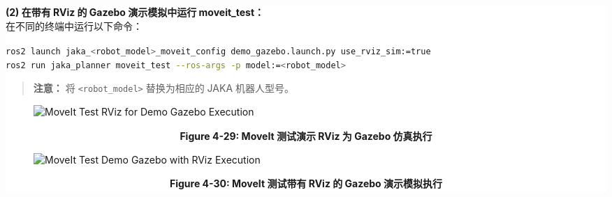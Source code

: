 **(2) 在带有 RViz 的 Gazebo 演示模拟中运行 moveit_test：**  
在不同的终端中运行以下命令：

```bash
ros2 launch jaka_<robot_model>_moveit_config demo_gazebo.launch.py use_rviz_sim:=true
ros2 run jaka_planner moveit_test --ros-args -p model:=<robot_model>
```  

> **注意：** 将 `<robot_model>` 替换为相应的 JAKA 机器人型号。  

<figure id="figure-4-29">
  <img src="images/Figure 4-29: MoveIt Test RViz for Demo Gazebo Execution.png" alt="MoveIt Test RViz for Demo Gazebo Execution">
  <figcaption>
    <p align="center"><strong>Figure 4-29: MoveIt 测试演示 RViz 为 Gazebo 仿真执行</strong></p>
  </figcaption>   
</figure>

<figure id="figure-4-30">
  <img src="images/Figure 4-30: MoveIt Test Demo Gazebo with RViz Execution.png" alt="MoveIt Test Demo Gazebo with RViz Execution" width="1200">
  <figcaption>
    <p align="center"><strong>Figure 4-30: MoveIt 测试带有 RViz 的 Gazebo 演示模拟执行</strong></p>
  </figcaption>   
</figure>
